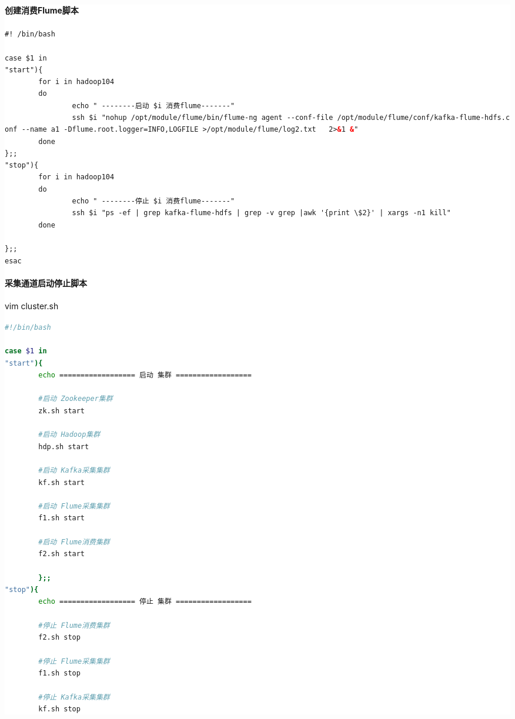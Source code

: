 #### 创建消费Flume脚本

```xml
#! /bin/bash

case $1 in
"start"){
        for i in hadoop104
        do
                echo " --------启动 $i 消费flume-------"
                ssh $i "nohup /opt/module/flume/bin/flume-ng agent --conf-file /opt/module/flume/conf/kafka-flume-hdfs.conf --name a1 -Dflume.root.logger=INFO,LOGFILE >/opt/module/flume/log2.txt   2>&1 &"
        done
};;
"stop"){
        for i in hadoop104
        do
                echo " --------停止 $i 消费flume-------"
                ssh $i "ps -ef | grep kafka-flume-hdfs | grep -v grep |awk '{print \$2}' | xargs -n1 kill"
        done

};;
esac
```

#### 采集通道启动停止脚本

vim cluster.sh

```sh
#!/bin/bash

case $1 in
"start"){
        echo ================== 启动 集群 ==================

        #启动 Zookeeper集群
        zk.sh start

        #启动 Hadoop集群
        hdp.sh start

        #启动 Kafka采集集群
        kf.sh start

        #启动 Flume采集集群
        f1.sh start

        #启动 Flume消费集群
        f2.sh start

        };;
"stop"){
        echo ================== 停止 集群 ==================

        #停止 Flume消费集群
        f2.sh stop

        #停止 Flume采集集群
        f1.sh stop

        #停止 Kafka采集集群
        kf.sh stop
```